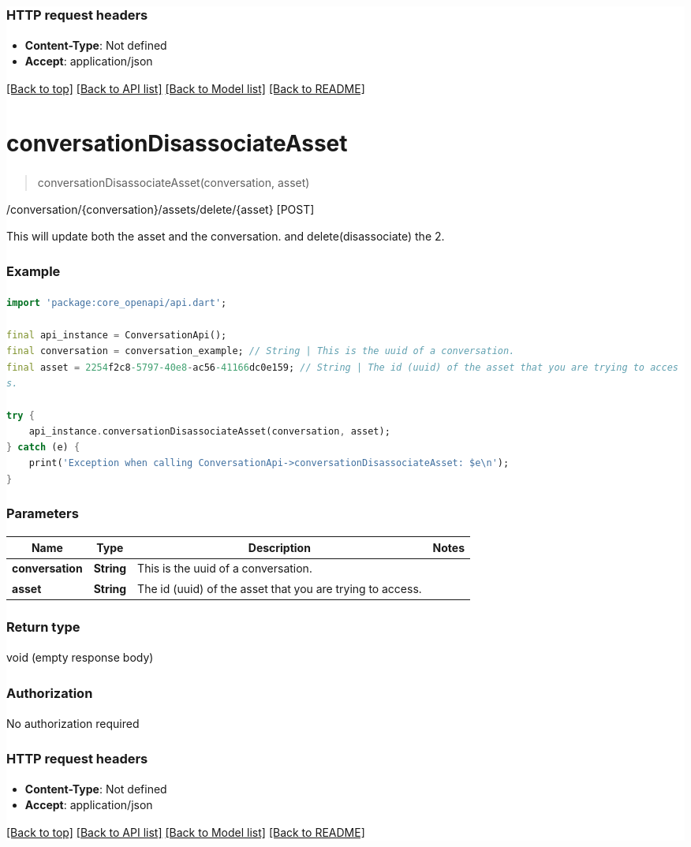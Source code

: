 ### HTTP request headers

 - **Content-Type**: Not defined
 - **Accept**: application/json

[[Back to top]](#) [[Back to API list]](../README.md#documentation-for-api-endpoints) [[Back to Model list]](../README.md#documentation-for-models) [[Back to README]](../README.md)

# **conversationDisassociateAsset**
> conversationDisassociateAsset(conversation, asset)

/conversation/{conversation}/assets/delete/{asset} [POST]

This will update both the asset and the conversation.  and delete(disassociate) the 2.

### Example
```dart
import 'package:core_openapi/api.dart';

final api_instance = ConversationApi();
final conversation = conversation_example; // String | This is the uuid of a conversation.
final asset = 2254f2c8-5797-40e8-ac56-41166dc0e159; // String | The id (uuid) of the asset that you are trying to access.

try {
    api_instance.conversationDisassociateAsset(conversation, asset);
} catch (e) {
    print('Exception when calling ConversationApi->conversationDisassociateAsset: $e\n');
}
```

### Parameters

Name | Type | Description  | Notes
------------- | ------------- | ------------- | -------------
 **conversation** | **String**| This is the uuid of a conversation. | 
 **asset** | **String**| The id (uuid) of the asset that you are trying to access. | 

### Return type

void (empty response body)

### Authorization

No authorization required

### HTTP request headers

 - **Content-Type**: Not defined
 - **Accept**: application/json

[[Back to top]](#) [[Back to API list]](../README.md#documentation-for-api-endpoints) [[Back to Model list]](../README.md#documentation-for-models) [[Back to README]](../README.md)
